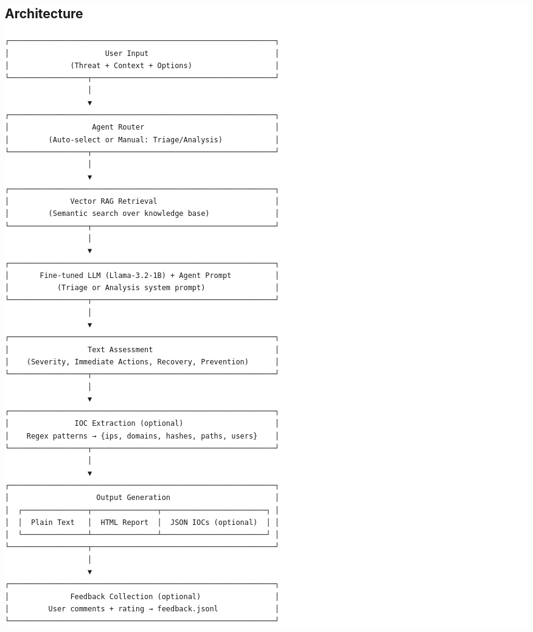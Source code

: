## Architecture

```
┌─────────────────────────────────────────────────────────────┐
│                      User Input                             │
│              (Threat + Context + Options)                   │
└──────────────────┬──────────────────────────────────────────┘
                   │
                   ▼
┌─────────────────────────────────────────────────────────────┐
│                   Agent Router                              │
│         (Auto-select or Manual: Triage/Analysis)            │
└──────────────────┬──────────────────────────────────────────┘
                   │
                   ▼
┌─────────────────────────────────────────────────────────────┐
│              Vector RAG Retrieval                           │
│         (Semantic search over knowledge base)               │
└──────────────────┬──────────────────────────────────────────┘
                   │
                   ▼
┌─────────────────────────────────────────────────────────────┐
│       Fine-tuned LLM (Llama-3.2-1B) + Agent Prompt          │
│           (Triage or Analysis system prompt)                │
└──────────────────┬──────────────────────────────────────────┘
                   │
                   ▼
┌─────────────────────────────────────────────────────────────┐
│                  Text Assessment                            │
│    (Severity, Immediate Actions, Recovery, Prevention)      │
└──────────────────┬──────────────────────────────────────────┘
                   │
                   ▼
┌─────────────────────────────────────────────────────────────┐
│               IOC Extraction (optional)                     │
│    Regex patterns → {ips, domains, hashes, paths, users}    │
└──────────────────┬──────────────────────────────────────────┘
                   │
                   ▼
┌─────────────────────────────────────────────────────────────┐
│                    Output Generation                        │
│  ┌───────────────┬───────────────┬────────────────────────┐ │
│  │  Plain Text   │  HTML Report  │  JSON IOCs (optional)  │ │
│  └───────────────┴───────────────┴────────────────────────┘ │
└──────────────────┬──────────────────────────────────────────┘
                   │
                   ▼
┌─────────────────────────────────────────────────────────────┐
│              Feedback Collection (optional)                 │
│         User comments + rating → feedback.jsonl             │
└─────────────────────────────────────────────────────────────┘
```
